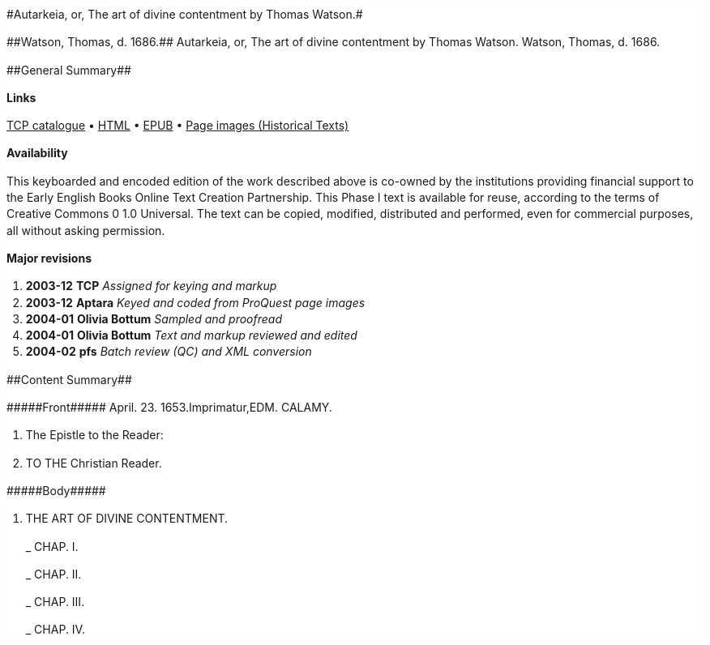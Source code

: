 #Autarkeia, or, The art of divine contentment by Thomas Watson.#

##Watson, Thomas, d. 1686.##
Autarkeia, or, The art of divine contentment by Thomas Watson.
Watson, Thomas, d. 1686.

##General Summary##

**Links**

[TCP catalogue](http://www.ota.ox.ac.uk/tcp/)  • 
[HTML](http://tei.it.ox.ac.uk/tcp/Texts-HTML/free/A65/A65276.html)  • 
[EPUB](http://tei.it.ox.ac.uk/tcp/Texts-EPUB/free/A65/A65276.epub) • 
[Page images (Historical Texts)](https://data.historicaltexts.jisc.ac.uk/view?pubId=eebo-07933636e&pageId=eebo-07933636e-40519-1)

**Availability**

This keyboarded and encoded edition of the
	       work described above is co-owned by the institutions
	       providing financial support to the Early English Books
	       Online Text Creation Partnership. This Phase I text is
	       available for reuse, according to the terms of Creative
	       Commons 0 1.0 Universal. The text can be copied,
	       modified, distributed and performed, even for
	       commercial purposes, all without asking permission.

**Major revisions**

1. __2003-12__ __TCP__ *Assigned for keying and markup*
1. __2003-12__ __Aptara__ *Keyed and coded from ProQuest page images*
1. __2004-01__ __Olivia Bottum__ *Sampled and proofread*
1. __2004-01__ __Olivia Bottum__ *Text and markup reviewed and edited*
1. __2004-02__ __pfs__ *Batch review (QC) and XML conversion*

##Content Summary##

#####Front#####
April. 23. 1653.Imprimatur,EDM. CALAMY.
1. The Epistle to the Reader:

1. TO THE
Christian Reader.

#####Body#####

1. THE
ART
OF DIVINE
CONTENTMENT.

    _ CHAP. I.

    _ CHAP. II.

    _ CHAP. III.

    _ CHAP. IV.
